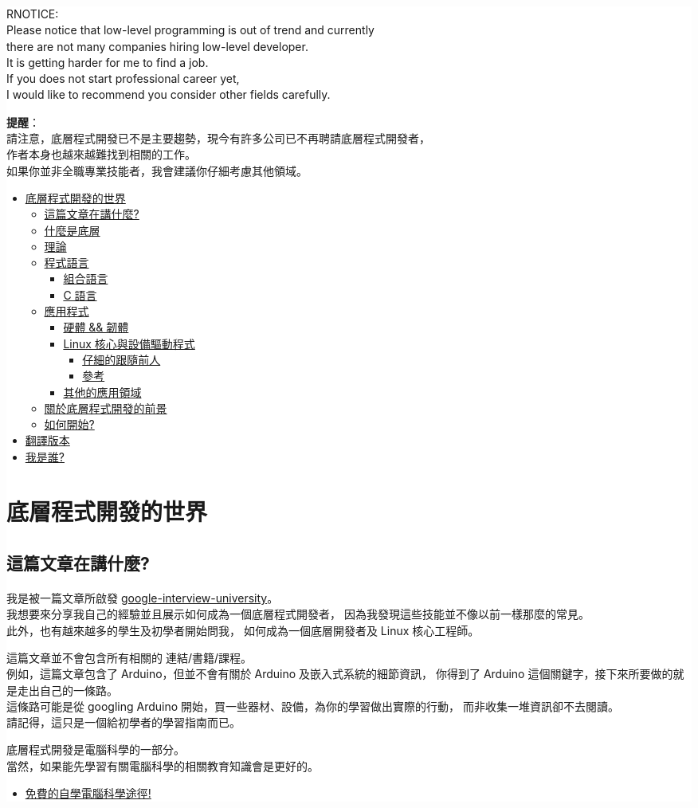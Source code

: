 RNOTICE:  
Please notice that low-level programming is out of trend and currently  
there are not many companies hiring low-level developer.  
It is getting harder for me to find a job.  
If you does not start professional career yet,  
I would like to recommend you consider other fields carefully.

__提醒__：  
請注意，底層程式開發已不是主要趨勢，現今有許多公司已不再聘請底層程式開發者，  
作者本身也越來越難找到相關的工作。  
如果你並非全職專業技能者，我會建議你仔細考慮其他領域。

* [底層程式開發的世界](#Low-Level-Programming-University)
  * [這篇文章在講什麼?](#What-is-it)
  * [什麼是底層](#What-Is-the-Low-Level)
  * [理論](#Theory)
  * [程式語言](#Languages)
     * [組合語言](#Assembly)
     * [C 語言](#C-language)
  * [應用程式](#Applications)
    * [硬體 && 韌體](#Hardware-Firmware)
    * [Linux 核心與設備驅動程式](#Linux-kernel-and-device-driver)
      * [仔細的跟隨前人](#Follow-carefully)
      * [參考](#References)
    * [其他的應用領域](#Other-applications)
  * [關於底層程式開發的前景](#Future-of-low-level-programming)
  * [如何開始?](#How-to-start)
* [翻譯版本](#Translation)
* [我是誰?](#who-am-i)

# 底層程式開發的世界

## <a name="What-is-it"></a>這篇文章在講什麼?

我是被一篇文章所啟發 [google-interview-university](https://github.com/jwasham/coding-interview-university)。  
我想要來分享我自己的經驗並且展示如何成為一個底層程式開發者，
因為我發現這些技能並不像以前一樣那麼的常見。  
此外，也有越來越多的學生及初學者開始問我，
如何成為一個底層開發者及 Linux 核心工程師。  

這篇文章並不會包含所有相關的 連結/書籍/課程。    
例如，這篇文章包含了 Arduino，但並不會有關於 Arduino 及嵌入式系統的細節資訊，
你得到了 Arduino 這個關鍵字，接下來所要做的就是走出自己的一條路。    
這條路可能是從 googling Arduino 開始，買一些器材、設備，為你的學習做出實際的行動，
而非收集一堆資訊卻不去閱讀。    
請記得，這只是一個給初學者的學習指南而已。

底層程式開發是電腦科學的一部分。    
當然，如果能先學習有關電腦科學的相關教育知識會是更好的。    

* [免費的自學電腦科學途徑!](https://github.com/ossu/computer-science)
